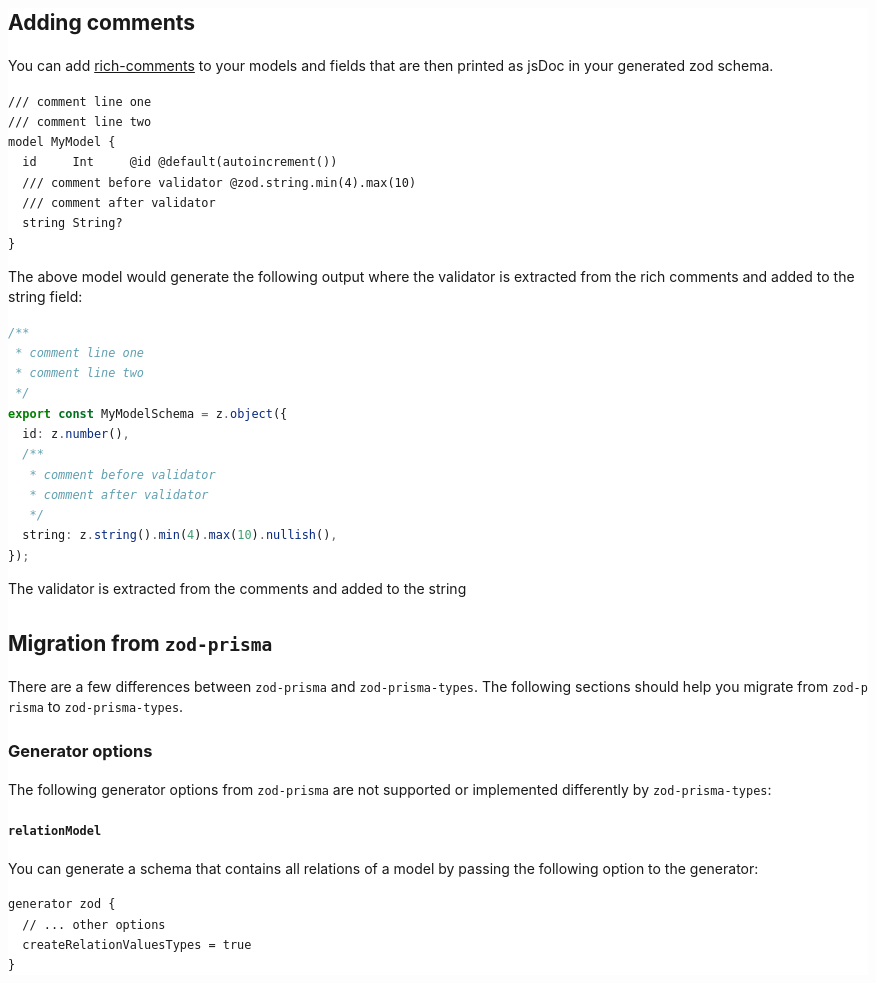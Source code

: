 ## Adding comments

You can add [rich-comments](https://www.prisma.io/docs/concepts/components/prisma-schema#comments) to your models and fields that are then printed as jsDoc in your generated zod schema.

```prisma
/// comment line one
/// comment line two
model MyModel {
  id     Int     @id @default(autoincrement())
  /// comment before validator @zod.string.min(4).max(10)
  /// comment after validator
  string String?
}
```

The above model would generate the following output where the validator is extracted from the rich comments and added to the string field:

```ts
/**
 * comment line one
 * comment line two
 */
export const MyModelSchema = z.object({
  id: z.number(),
  /**
   * comment before validator
   * comment after validator
   */
  string: z.string().min(4).max(10).nullish(),
});
```

The validator is extracted from the comments and added to the string

## Migration from `zod-prisma`

There are a few differences between `zod-prisma` and `zod-prisma-types`.
The following sections should help you migrate from `zod-prisma` to `zod-prisma-types`.

### Generator options

The following generator options from `zod-prisma` are not supported or implemented differently by `zod-prisma-types`:

#### `relationModel`

You can generate a schema that contains all relations of a model by passing the following option to the generator:

```prisma
generator zod {
  // ... other options
  createRelationValuesTypes = true
}
```
